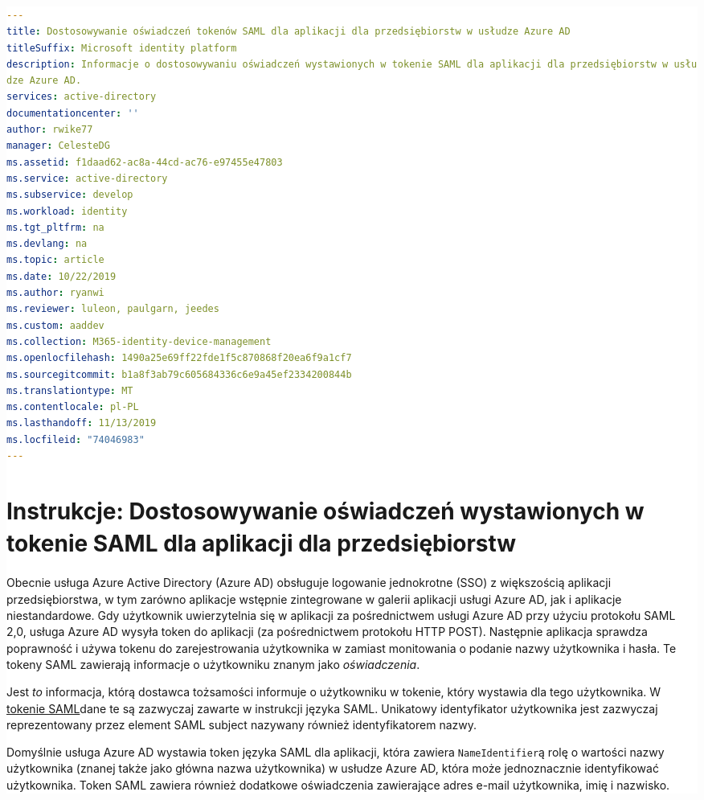 ```yaml
---
title: Dostosowywanie oświadczeń tokenów SAML dla aplikacji dla przedsiębiorstw w usłudze Azure AD
titleSuffix: Microsoft identity platform
description: Informacje o dostosowywaniu oświadczeń wystawionych w tokenie SAML dla aplikacji dla przedsiębiorstw w usłudze Azure AD.
services: active-directory
documentationcenter: ''
author: rwike77
manager: CelesteDG
ms.assetid: f1daad62-ac8a-44cd-ac76-e97455e47803
ms.service: active-directory
ms.subservice: develop
ms.workload: identity
ms.tgt_pltfrm: na
ms.devlang: na
ms.topic: article
ms.date: 10/22/2019
ms.author: ryanwi
ms.reviewer: luleon, paulgarn, jeedes
ms.custom: aaddev
ms.collection: M365-identity-device-management
ms.openlocfilehash: 1490a25e69ff22fde1f5c870868f20ea6f9a1cf7
ms.sourcegitcommit: b1a8f3ab79c605684336c6e9a45ef2334200844b
ms.translationtype: MT
ms.contentlocale: pl-PL
ms.lasthandoff: 11/13/2019
ms.locfileid: "74046983"
---
```

# <a name="how-to-customize-claims-issued-in-the-saml-token-for-enterprise-applications"></a>Instrukcje: Dostosowywanie oświadczeń wystawionych w tokenie SAML dla aplikacji dla przedsiębiorstw

Obecnie usługa Azure Active Directory (Azure AD) obsługuje logowanie jednokrotne (SSO) z większością aplikacji przedsiębiorstwa, w tym zarówno aplikacje wstępnie zintegrowane w galerii aplikacji usługi Azure AD, jak i aplikacje niestandardowe. Gdy użytkownik uwierzytelnia się w aplikacji za pośrednictwem usługi Azure AD przy użyciu protokołu SAML 2,0, usługa Azure AD wysyła token do aplikacji (za pośrednictwem protokołu HTTP POST). Następnie aplikacja sprawdza poprawność i używa tokenu do zarejestrowania użytkownika w zamiast monitowania o podanie nazwy użytkownika i hasła. Te tokeny SAML zawierają informacje o użytkowniku znanym jako *oświadczenia*.

Jest *to* informacja, którą dostawca tożsamości informuje o użytkowniku w tokenie, który wystawia dla tego użytkownika. W [tokenie SAML](https://en.wikipedia.org/wiki/SAML_2.0)dane te są zazwyczaj zawarte w instrukcji języka SAML. Unikatowy identyfikator użytkownika jest zazwyczaj reprezentowany przez element SAML subject nazywany również identyfikatorem nazwy.

Domyślnie usługa Azure AD wystawia token języka SAML dla aplikacji, która zawiera `NameIdentifier`ą rolę o wartości nazwy użytkownika (znanej także jako główna nazwa użytkownika) w usłudze Azure AD, która może jednoznacznie identyfikować użytkownika. Token SAML zawiera również dodatkowe oświadczenia zawierające adres e-mail użytkownika, imię i nazwisko.
